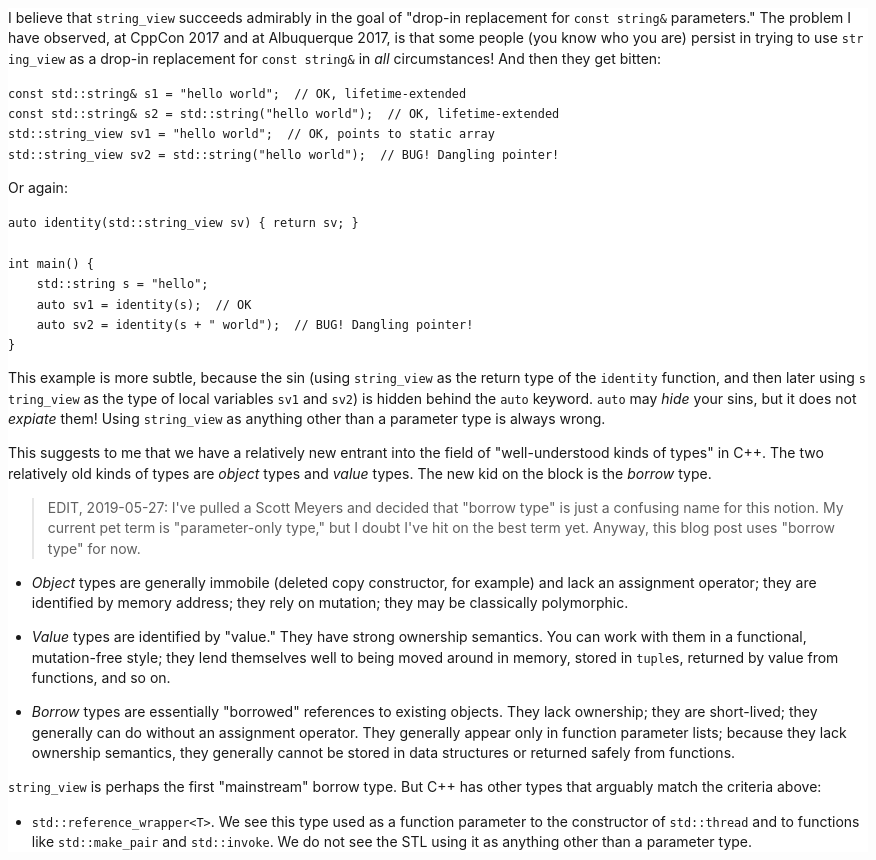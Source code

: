 I believe that `string_view` succeeds admirably in the goal of "drop-in replacement for `const string&`
parameters." The problem I have observed, at CppCon 2017 and at Albuquerque 2017, is that some people
(you know who you are) persist in trying to use `string_view` as a drop-in replacement for
`const string&` in _all_ circumstances! And then they get bitten:

    const std::string& s1 = "hello world";  // OK, lifetime-extended
    const std::string& s2 = std::string("hello world");  // OK, lifetime-extended
    std::string_view sv1 = "hello world";  // OK, points to static array
    std::string_view sv2 = std::string("hello world");  // BUG! Dangling pointer!

Or again:

    auto identity(std::string_view sv) { return sv; }

    int main() {
        std::string s = "hello";
        auto sv1 = identity(s);  // OK
        auto sv2 = identity(s + " world");  // BUG! Dangling pointer!
    }

This example is more subtle, because the sin (using `string_view` as the return type of
the `identity` function, and then later using `string_view` as the type of local variables
`sv1` and `sv2`) is hidden behind the `auto` keyword. `auto` may *hide* your sins, but
it does not *expiate* them! Using `string_view` as anything other than a parameter type
is always wrong.

This suggests to me that we have a relatively new entrant into the field of
"well-understood kinds of types" in C++. The two relatively old kinds of types are
*object* types and *value* types. The new kid on the block is the *borrow* type.

> EDIT, 2019-05-27: I've pulled a Scott Meyers and decided that "borrow type" is just
> a confusing name for this notion. My current pet term is
> "parameter-only type," but I doubt I've hit on the best term yet.
> Anyway, this blog post uses "borrow type" for now.

- *Object* types are generally immobile (deleted copy constructor, for example) and lack
  an assignment operator; they are identified by memory address; they rely on mutation;
  they may be classically polymorphic.

- *Value* types are identified by "value." They have strong ownership semantics.
  You can work with them in a functional, mutation-free style; they lend themselves
  well to being moved around in memory, stored in `tuple`s, returned by value from
  functions, and so on.

- *Borrow* types are essentially "borrowed" references to existing objects.
  They lack ownership; they are short-lived; they generally can do without an
  assignment operator. They generally appear only in function parameter lists;
  because they lack ownership semantics, they generally cannot be stored in
  data structures or returned safely from functions.

`string_view` is perhaps the first "mainstream" borrow type. But C++ has other
types that arguably match the criteria above:

- `std::reference_wrapper<T>`. We see this type used as a function parameter to the constructor
  of `std::thread` and to functions like `std::make_pair` and `std::invoke`. We do not see
  the STL using it as anything other than a parameter type.
